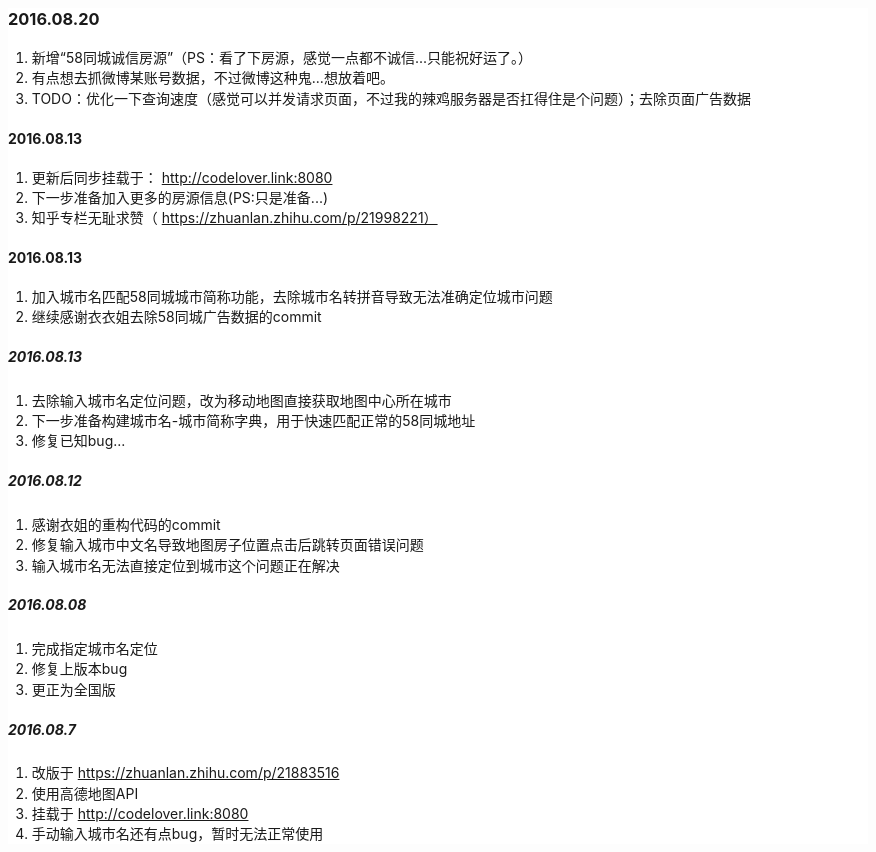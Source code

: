 
### 2016.08.20
1. 新增“58同城诚信房源”（PS：看了下房源，感觉一点都不诚信...只能祝好运了。）
2. 有点想去抓微博某账号数据，不过微博这种鬼...想放着吧。
3. TODO：优化一下查询速度（感觉可以并发请求页面，不过我的辣鸡服务器是否扛得住是个问题）；去除页面广告数据


#### 2016.08.13
1. 更新后同步挂载于： http://codelover.link:8080
2. 下一步准备加入更多的房源信息(PS:只是准备...)
3. 知乎专栏无耻求赞（ https://zhuanlan.zhihu.com/p/21998221）

#### 2016.08.13
1. 加入城市名匹配58同城城市简称功能，去除城市名转拼音导致无法准确定位城市问题
2. 继续感谢衣衣姐去除58同城广告数据的commit


##### 2016.08.13
1. 去除输入城市名定位问题，改为移动地图直接获取地图中心所在城市
2. 下一步准备构建城市名-城市简称字典，用于快速匹配正常的58同城地址
3. 修复已知bug...

##### 2016.08.12
1. 感谢衣姐的重构代码的commit
2. 修复输入城市中文名导致地图房子位置点击后跳转页面错误问题
3. 输入城市名无法直接定位到城市这个问题正在解决


##### 2016.08.08
1. 完成指定城市名定位
2. 修复上版本bug
3. 更正为全国版


##### 2016.08.7
1. 改版于 https://zhuanlan.zhihu.com/p/21883516
2. 使用高德地图API
3. 挂载于 http://codelover.link:8080
4. 手动输入城市名还有点bug，暂时无法正常使用
